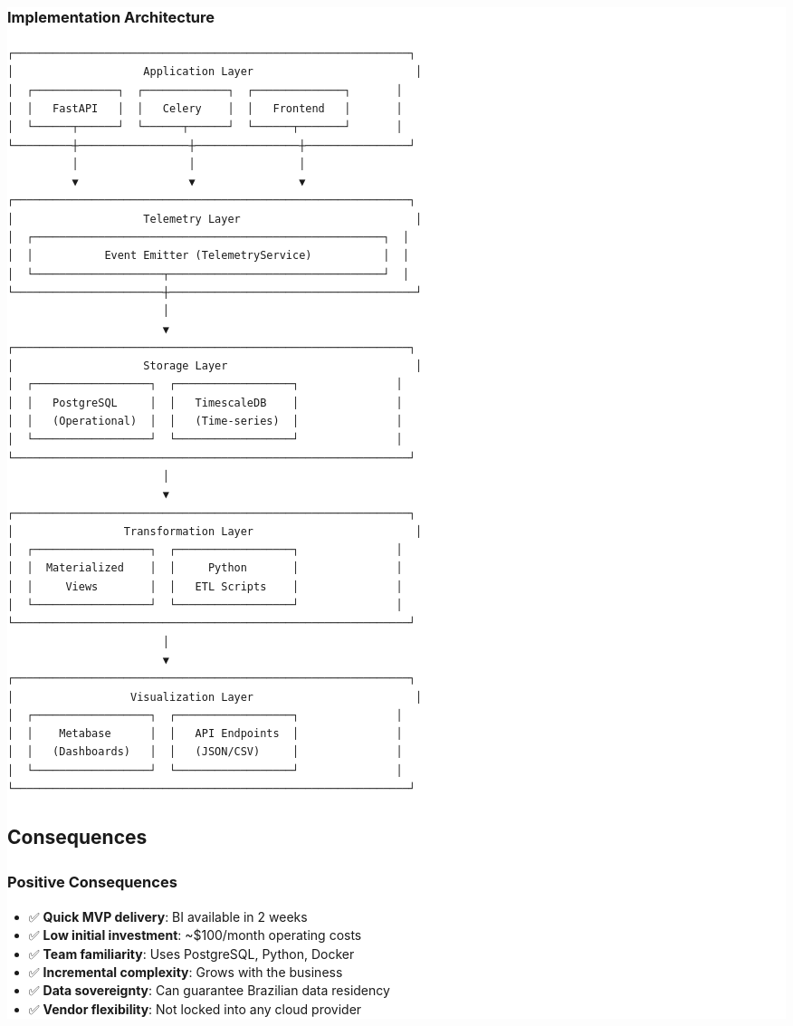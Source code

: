 ### Implementation Architecture

```
┌─────────────────────────────────────────────────────────────┐
│                    Application Layer                         │
│  ┌─────────────┐  ┌─────────────┐  ┌──────────────┐       │
│  │   FastAPI   │  │   Celery    │  │   Frontend   │       │
│  └──────┬──────┘  └──────┬──────┘  └──────┬───────┘       │
└─────────┼─────────────────┼────────────────┼────────────────┘
          │                 │                │
          ▼                 ▼                ▼
┌─────────────────────────────────────────────────────────────┐
│                    Telemetry Layer                           │
│  ┌──────────────────────────────────────────────────────┐  │
│  │           Event Emitter (TelemetryService)           │  │
│  └────────────────────┬─────────────────────────────────┘  │
└───────────────────────┼──────────────────────────────────────┘
                        │
                        ▼
┌─────────────────────────────────────────────────────────────┐
│                    Storage Layer                             │
│  ┌──────────────────┐  ┌──────────────────┐               │
│  │   PostgreSQL     │  │   TimescaleDB    │               │
│  │   (Operational)  │  │   (Time-series)  │               │
│  └──────────────────┘  └──────────────────┘               │
└─────────────────────────────────────────────────────────────┘
                        │
                        ▼
┌─────────────────────────────────────────────────────────────┐
│                 Transformation Layer                         │
│  ┌──────────────────┐  ┌──────────────────┐               │
│  │  Materialized    │  │     Python       │               │
│  │     Views        │  │   ETL Scripts    │               │
│  └──────────────────┘  └──────────────────┘               │
└─────────────────────────────────────────────────────────────┘
                        │
                        ▼
┌─────────────────────────────────────────────────────────────┐
│                  Visualization Layer                         │
│  ┌──────────────────┐  ┌──────────────────┐               │
│  │    Metabase      │  │   API Endpoints  │               │
│  │   (Dashboards)   │  │   (JSON/CSV)     │               │
│  └──────────────────┘  └──────────────────┘               │
└─────────────────────────────────────────────────────────────┘
```

## Consequences

### Positive Consequences
- ✅ **Quick MVP delivery**: BI available in 2 weeks
- ✅ **Low initial investment**: ~$100/month operating costs
- ✅ **Team familiarity**: Uses PostgreSQL, Python, Docker
- ✅ **Incremental complexity**: Grows with the business
- ✅ **Data sovereignty**: Can guarantee Brazilian data residency
- ✅ **Vendor flexibility**: Not locked into any cloud provider
